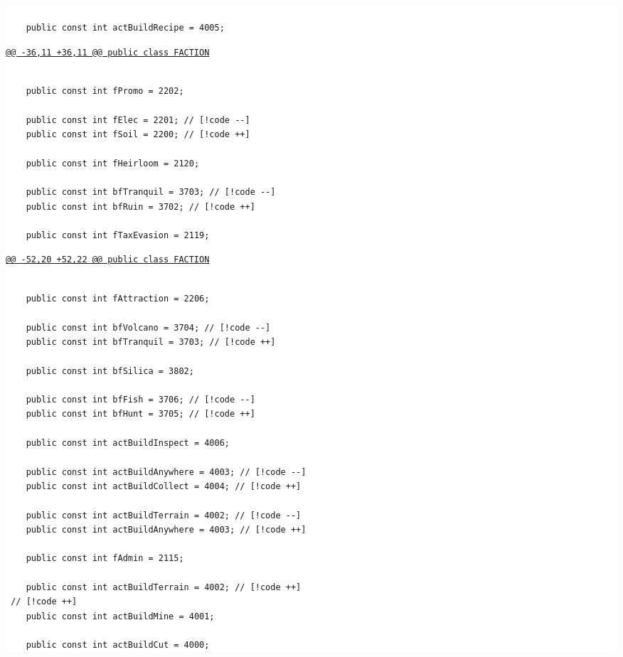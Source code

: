 ```cs:line-numbers=4

	public const int actBuildRecipe = 4005;

```

[`@@ -36,11 +36,11 @@ public class FACTION`](https://github.com/Elin-Modding-Resources/Elin-Decompiled/blob/e6cc60ae58831ca34879be3aa8e8446abb51593e/Elin/FACTION.cs#L36-L46)
```cs:line-numbers=36

	public const int fPromo = 2202;

	public const int fElec = 2201; // [!code --]
	public const int fSoil = 2200; // [!code ++]

	public const int fHeirloom = 2120;

	public const int bfTranquil = 3703; // [!code --]
	public const int bfRuin = 3702; // [!code ++]

	public const int fTaxEvasion = 2119;

```

[`@@ -52,20 +52,22 @@ public class FACTION`](https://github.com/Elin-Modding-Resources/Elin-Decompiled/blob/e6cc60ae58831ca34879be3aa8e8446abb51593e/Elin/FACTION.cs#L52-L71)
```cs:line-numbers=52

	public const int fAttraction = 2206;

	public const int bfVolcano = 3704; // [!code --]
	public const int bfTranquil = 3703; // [!code ++]

	public const int bfSilica = 3802;

	public const int bfFish = 3706; // [!code --]
	public const int bfHunt = 3705; // [!code ++]

	public const int actBuildInspect = 4006;

	public const int actBuildAnywhere = 4003; // [!code --]
	public const int actBuildCollect = 4004; // [!code ++]

	public const int actBuildTerrain = 4002; // [!code --]
	public const int actBuildAnywhere = 4003; // [!code ++]

	public const int fAdmin = 2115;

	public const int actBuildTerrain = 4002; // [!code ++]
 // [!code ++]
	public const int actBuildMine = 4001;

	public const int actBuildCut = 4000;
```
